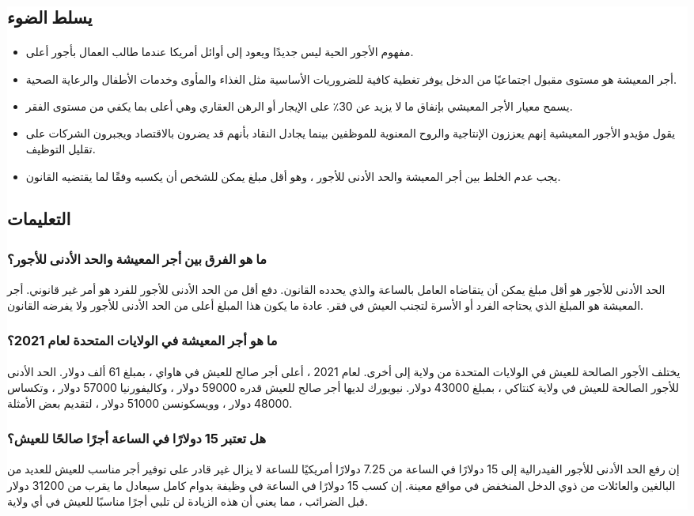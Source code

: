 ## يسلط الضوء

- مفهوم الأجور الحية ليس جديدًا ويعود إلى أوائل أمريكا عندما طالب العمال بأجور أعلى.

- أجر المعيشة هو مستوى مقبول اجتماعيًا من الدخل يوفر تغطية كافية للضروريات الأساسية مثل الغذاء والمأوى وخدمات الأطفال والرعاية الصحية.

- يسمح معيار الأجر المعيشي بإنفاق ما لا يزيد عن 30٪ على الإيجار أو الرهن العقاري وهي أعلى بما يكفي من مستوى الفقر.

- يقول مؤيدو الأجور المعيشية إنهم يعززون الإنتاجية والروح المعنوية للموظفين بينما يجادل النقاد بأنهم قد يضرون بالاقتصاد ويجبرون الشركات على تقليل التوظيف.

- يجب عدم الخلط بين أجر المعيشة والحد الأدنى للأجور ، وهو أقل مبلغ يمكن للشخص أن يكسبه وفقًا لما يقتضيه القانون.

## التعليمات

### ما هو الفرق بين أجر المعيشة والحد الأدنى للأجور؟

الحد الأدنى للأجور هو أقل مبلغ يمكن أن يتقاضاه العامل بالساعة والذي يحدده القانون. دفع أقل من الحد الأدنى للأجور للفرد هو أمر غير قانوني. أجر المعيشة هو المبلغ الذي يحتاجه الفرد أو الأسرة لتجنب العيش في فقر. عادة ما يكون هذا المبلغ أعلى من الحد الأدنى للأجور ولا يفرضه القانون.

### ما هو أجر المعيشة في الولايات المتحدة لعام 2021؟

يختلف الأجور الصالحة للعيش في الولايات المتحدة من ولاية إلى أخرى. لعام 2021 ، أعلى أجر صالح للعيش في هاواي ، بمبلغ 61 ألف دولار. الحد الأدنى للأجور الصالحة للعيش في ولاية كنتاكي ، بمبلغ 43000 دولار. نيويورك لديها أجر صالح للعيش قدره 59000 دولار ، وكاليفورنيا 57000 دولار ، وتكساس 48000 دولار ، وويسكونسن 51000 دولار ، لتقديم بعض الأمثلة.

### هل تعتبر 15 دولارًا في الساعة أجرًا صالحًا للعيش؟

إن رفع الحد الأدنى للأجور الفيدرالية إلى 15 دولارًا في الساعة من 7.25 دولارًا أمريكيًا للساعة لا يزال غير قادر على توفير أجر مناسب للعيش للعديد من البالغين والعائلات من ذوي الدخل المنخفض في مواقع معينة. إن كسب 15 دولارًا في الساعة في وظيفة بدوام كامل سيعادل ما يقرب من 31200 دولار قبل الضرائب ، مما يعني أن هذه الزيادة لن تلبي أجرًا مناسبًا للعيش في أي ولاية.

